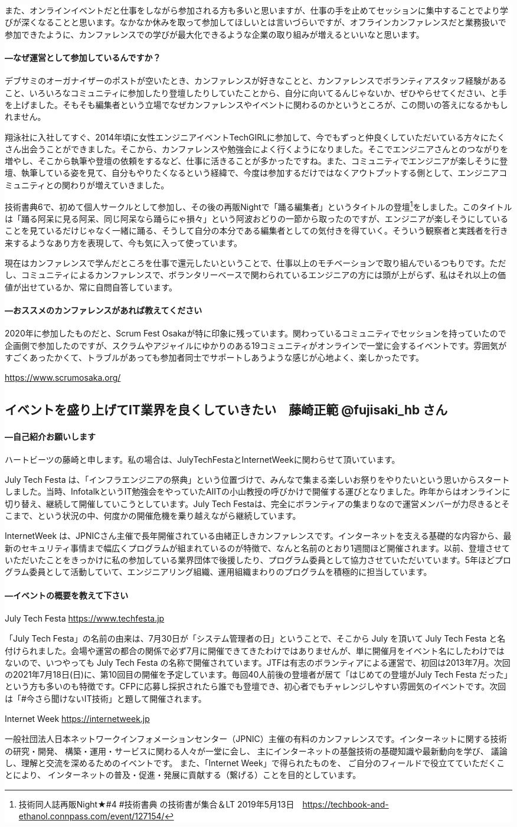 また、オンラインイベントだと仕事をしながら参加される方も多いと思いますが、仕事の手を止めてセッションに集中することでより学びが深くなることと思います。なかなか休みを取って参加してほしいとは言いづらいですが、オフラインカンファレンスだと業務扱いで参加できたように、カンファレンスでの学びが最大化できるような企業の取り組みが増えるといいなと思います。

#### ―なぜ運営として参加しているんですか？
デブサミのオーガナイザーのポストが空いたとき、カンファレンスが好きなことと、カンファレンスでボランティアスタッフ経験があること、いろいろなコミュニティに参加したり登壇したりしていたことから、自分に向いてるんじゃないか、ぜひやらせてください、と手を上げました。そもそも編集者という立場でなぜカンファレンスやイベントに関わるのかというところが、この問いの答えになるかもしれません。

翔泳社に入社してすぐ、2014年頃に女性エンジニアイベントTechGIRLに参加して、今でもずっと仲良くしていただいている方々にたくさん出会うことができました。そこから、カンファレンスや勉強会によく行くようになりました。そこでエンジニアさんとのつながりを増やし、そこから執筆や登壇の依頼をするなど、仕事に活きることが多かったですね。また、コミュニティでエンジニアが楽しそうに登壇、執筆している姿を見て、自分もやりたくなるという経緯で、今度は参加するだけではなくアウトプットする側として、エンジニアコミュニティとの関わりが増えていきました。

技術書典6で、初めて個人サークルとして参加し、その後の再販Nightで「踊る編集者」というタイトルの登壇[^saihannight]をしました。このタイトルは「踊る阿呆に見る阿呆、同じ阿呆なら踊らにゃ損々」という阿波おどりの一節から取ったのですが、エンジニアが楽しそうにしていることを見ているだけじゃなく一緒に踊る、そうして自分の本分である編集者としての気付きを得ていく。そういう観察者と実践者を行き来するようなあり方を表現して、今も気に入って使っています。

[^saihannight]: 技術同人誌再販Night★#4 #技術書典 の技術書が集合＆LT 2019年5月13日　https://techbook-and-ethanol.connpass.com/event/127154/

現在はカンファレンスで学んだところを仕事で還元したいということで、仕事以上のモチベーションで取り組んでいるつもりです。ただし、コミュニティによるカンファレンスで、ボランタリーベースで関わられているエンジニアの方には頭が上がらず、私はそれ以上の価値が出せているか、常に自問自答しています。

#### ―おススメのカンファレンスがあれば教えてください

2020年に参加したものだと、Scrum Fest Osakaが特に印象に残っています。関わっているコミュニティでセッションを持っていたので企画側で参加したのですが、スクラムやアジャイルにゆかりのある19コミュニティがオンラインで一堂に会するイベントです。雰囲気がすごくあったかくて、トラブルがあっても参加者同士でサポートしあうような感じが心地よく、楽しかったです。

https://www.scrumosaka.org/


## イベントを盛り上げてIT業界を良くしていきたい　藤崎正範 @fujisaki_hb さん

#### ―自己紹介お願いします
ハートビーツの藤崎と申します。私の場合は、JulyTechFestaとInternetWeekに関わらせて頂いています。

July Tech Festa は、「インフラエンジニアの祭典」という位置づけで、みんなで集まる楽しいお祭りをやりたいという思いからスタートしました。当時、InfotalkというIT勉強会をやっていたAIITの小山教授の呼びかけで開催する運びとなりました。昨年からはオンラインに切り替え、継続して開催していこうとしています。July Tech Festaは、完全にボランティアの集まりなので運営メンバーが力尽きるとそこまで、という状況の中、何度かの開催危機を乗り越えながら継続しています。

InternetWeek は、JPNICさん主催で長年開催されている由緒正しきカンファレンスです。インターネットを支える基礎的な内容から、最新のセキュリティ事情まで幅広くプログラムが組まれているのが特徴で、なんと名前のとおり1週間ほど開催されます。以前、登壇させていただいたことをきっかけに私の参加している業界団体で後援したり、プログラム委員として協力させていただいています。5年ほどプログラム委員として活動していて、エンジニアリング組織、運用組織まわりのプログラムを積極的に担当しています。


#### ―イベントの概要を教えて下さい
July Tech Festa
https://www.techfesta.jp

「July Tech Festa」の名前の由来は、7月30日が「システム管理者の日」ということで、そこから July を頂いて July Tech Festa と名付けられました。会場や運営の都合の関係で必ず7月に開催できてきたわけではありませんが、単に開催月をイベント名にしたわけではないので、いつやっても July Tech Festa の名称で開催されています。JTFは有志のボランティアによる運営で、初回は2013年7月。次回の2021年7月18日(日)に、第10回目の開催を予定しています。毎回40人前後の登壇者が居て「はじめての登壇がJuly Tech Festa だった」という方も多いのも特徴です。CFPに応募し採択されたら誰でも登壇でき、初心者でもチャレンジしやすい雰囲気のイベントです。次回は「#今さら聞けないIT技術」と題して開催されます。

Internet Week
https://internetweek.jp

一般社団法人日本ネットワークインフォメーションセンター（JPNIC）主催の有料のカンファレンスです。インターネットに関する技術の研究・開発、 構築・運用・サービスに関わる人々が一堂に会し、 主にインターネットの基盤技術の基礎知識や最新動向を学び、 議論し、理解と交流を深めるためのイベントです。 また、「Internet Week」で得られたものを、 ご自分のフィールドで役立てていただくことにより、 インターネットの普及・促進・発展に貢献する（繋げる）ことを目的としています。


[^codezine]: CodeZine　https://codezine.jp/
[^devsumi]: Developers Summit https://event.shoeisha.jp/devsumi
[^star]: コロナ禍で開発者向けイベント／講座はいかにオンライン化したか？ Open Developers Conference 2020 Online #opendevcon (2020.12.19) https://speakerdeck.com/kondoyuko/planning-online-events-in-the-time-of-covid-19?slide=21
[^devrel]: 編集者視点でのテックカンファレンスの作り方 DEVREL/JAPAN CONFERENCE 2019 (2019.09.07) https://devrel.tokyo/japan-2019/speakers/kondoyuko/
[^agiletechexpo]: Agile Tech EXPO 2021年1月23日開催。 https://202107.agiletechexpo.com/ 次回は7月10日開催予定。
[^agilejapan]: Agile Japan 2021年11月16-17日開催。https://2021.agilejapan.jp/
[^furikaeriConf]: ふりかえりカンファレンス 2021年4月10日　https://retrospective.connpass.com/event/203149/
[^furikaeriam]: ふりかえりam https://anchor.fm/furikaerisuruo/
[^fdl]: ファン・ダン・ラーン(FDL)ふりかえりボード https://qiita.com/yattom/items/90ac533d993d3a2d2d0f 2018年10月31日投稿　2021年8月14日閲覧
[^devlovex]: DevLove X 10周年記念イベント　2019年6月22日開催　https://devlove.doorkeeper.jp/events/78730
[^furikaerijissenkai]: ふりかえり実践会　https://retrospective.connpass.com/
[^furikaeribook]: ふりかえり読本 場作り編～ふりかえるその前に～ https://hurikaeri.booth.pm/items/1317828
[^rsgt2021]: Regional Scrum Gathering Tokyo https://2021.scrumgatheringtokyo.org/
[^scrumfesosaka]: SCRUM FEST OSAKA 2021 https://www.scrumosaka.org/